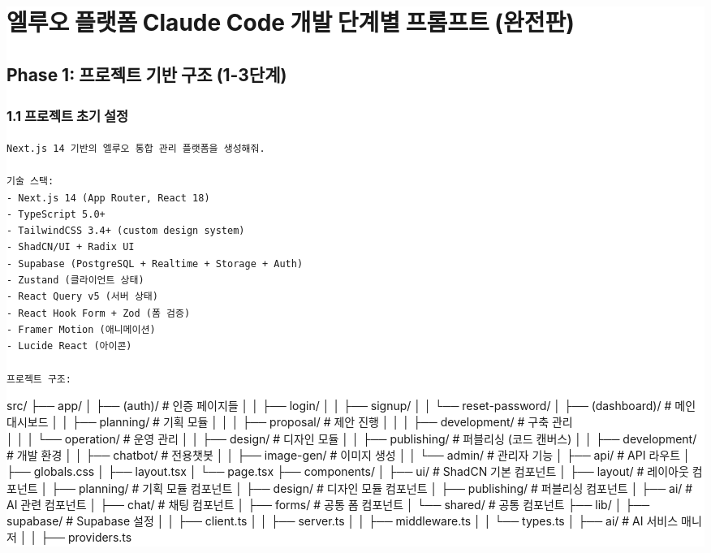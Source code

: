 # 엘루오 플랫폼 Claude Code 개발 단계별 프롬프트 (완전판)

## Phase 1: 프로젝트 기반 구조 (1-3단계)

### 1.1 프로젝트 초기 설정
```
Next.js 14 기반의 엘루오 통합 관리 플랫폼을 생성해줘. 

기술 스택:
- Next.js 14 (App Router, React 18)
- TypeScript 5.0+
- TailwindCSS 3.4+ (custom design system)
- ShadCN/UI + Radix UI
- Supabase (PostgreSQL + Realtime + Storage + Auth)
- Zustand (클라이언트 상태)
- React Query v5 (서버 상태)
- React Hook Form + Zod (폼 검증)
- Framer Motion (애니메이션)
- Lucide React (아이콘)

프로젝트 구조:
```
src/
├── app/
│   ├── (auth)/                 # 인증 페이지들
│   │   ├── login/
│   │   ├── signup/
│   │   └── reset-password/
│   ├── (dashboard)/            # 메인 대시보드
│   │   ├── planning/           # 기획 모듈
│   │   │   ├── proposal/       # 제안 진행
│   │   │   ├── development/    # 구축 관리  
│   │   │   └── operation/      # 운영 관리
│   │   ├── design/             # 디자인 모듈
│   │   ├── publishing/         # 퍼블리싱 (코드 캔버스)
│   │   ├── development/        # 개발 환경
│   │   ├── chatbot/            # 전용챗봇
│   │   ├── image-gen/          # 이미지 생성
│   │   └── admin/              # 관리자 기능
│   ├── api/                    # API 라우트
│   ├── globals.css
│   ├── layout.tsx
│   └── page.tsx
├── components/
│   ├── ui/                     # ShadCN 기본 컴포넌트
│   ├── layout/                 # 레이아웃 컴포넌트
│   ├── planning/               # 기획 모듈 컴포넌트
│   ├── design/                 # 디자인 모듈 컴포넌트
│   ├── publishing/             # 퍼블리싱 컴포넌트
│   ├── ai/                     # AI 관련 컴포넌트
│   ├── chat/                   # 채팅 컴포넌트
│   ├── forms/                  # 공통 폼 컴포넌트
│   └── shared/                 # 공통 컴포넌트
├── lib/
│   ├── supabase/               # Supabase 설정
│   │   ├── client.ts
│   │   ├── server.ts
│   │   ├── middleware.ts
│   │   └── types.ts
│   ├── ai/                     # AI 서비스 매니저
│   │   ├── providers.ts